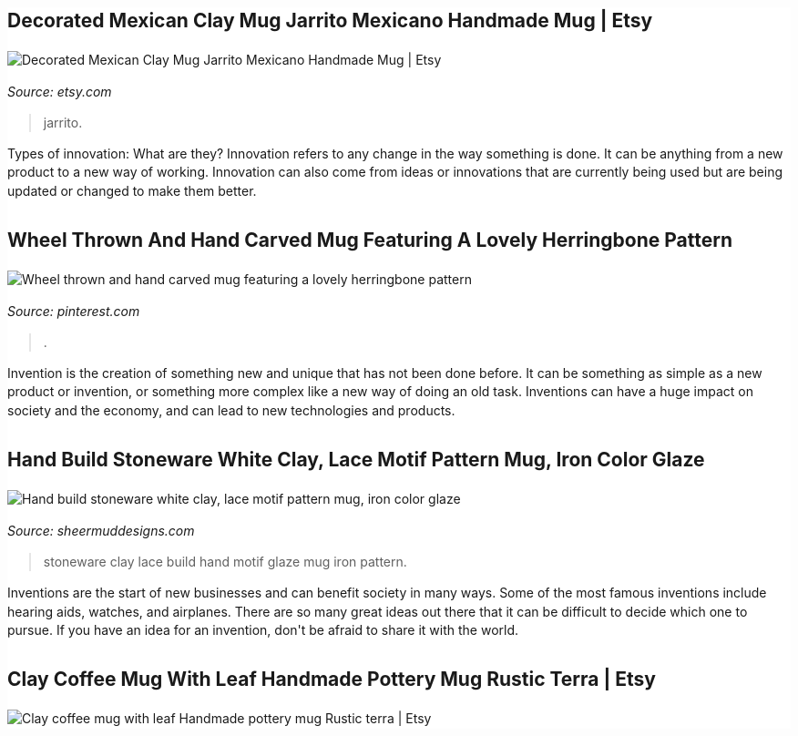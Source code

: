     
## Decorated Mexican Clay Mug Jarrito Mexicano Handmade Mug | Etsy

<img loading=lazy src="https://i.etsystatic.com/14353742/r/il/4ac89a/2752224330/il_794xN.2752224330_3qmv.jpg" onerror="this.onerror=null;this.src='https://tse3.mm.bing.net/th?id=OIP.RDq4FHfJvfpdqjlDkcS12wHaHa&amp;pid=15.1';" alt="Decorated Mexican Clay Mug Jarrito Mexicano Handmade Mug | Etsy">

_Source: etsy.com_

>jarrito. 

	

Types of innovation: What are they?
Innovation refers to any change in the way something is done. It can be anything from a new product to a new way of working. Innovation can also come from ideas or innovations that are currently being used but are being updated or changed to make them better.

    
## Wheel Thrown And Hand Carved Mug Featuring A Lovely Herringbone Pattern

<img loading=lazy src="https://i.pinimg.com/originals/6f/bc/f7/6fbcf7ad625d1c95c71c1cd6b1675eed.jpg" onerror="this.onerror=null;this.src='https://tse3.mm.bing.net/th?id=OIP.LY3VlL1e8g3JK0T3D8-WpAHaE8&amp;pid=15.1';" alt="Wheel thrown and hand carved mug featuring a lovely herringbone pattern">

_Source: pinterest.com_

>. 

	

Invention is the creation of something new and unique that has not been done before. It can be something as simple as a new product or invention, or something more complex like a new way of doing an old task. Inventions can have a huge impact on society and the economy, and can lead to new technologies and products.

    
## Hand Build Stoneware White Clay, Lace Motif Pattern Mug, Iron Color Glaze

<img loading=lazy src="https://i.etsystatic.com/14703884/r/il/54b0ff/2481443624/il_fullxfull.2481443624_868a.jpg" onerror="this.onerror=null;this.src='https://tse4.mm.bing.net/th?id=OIP.G_ft4CcMYlYCmsQfZPG9EgHaF7&amp;pid=15.1';" alt="Hand build stoneware white clay, lace motif pattern mug, iron color glaze">

_Source: sheermuddesigns.com_

>stoneware clay lace build hand motif glaze mug iron pattern. 

	

Inventions are the start of new businesses and can benefit society in many ways. Some of the most famous inventions include hearing aids, watches, and airplanes. There are so many great ideas out there that it can be difficult to decide which one to pursue. If you have an idea for an invention, don't be afraid to share it with the world.

    
## Clay Coffee Mug With Leaf Handmade Pottery Mug Rustic Terra | Etsy

<img loading=lazy src="https://i.etsystatic.com/14897358/r/il/7f3499/1333660756/il_fullxfull.1333660756_9ewl.jpg" onerror="this.onerror=null;this.src='https://tse2.mm.bing.net/th?id=OIP.rvPabyvpU45gERCYXIGK5wHaFj&amp;pid=15.1';" alt="Clay coffee mug with leaf Handmade pottery mug Rustic terra | Etsy">
